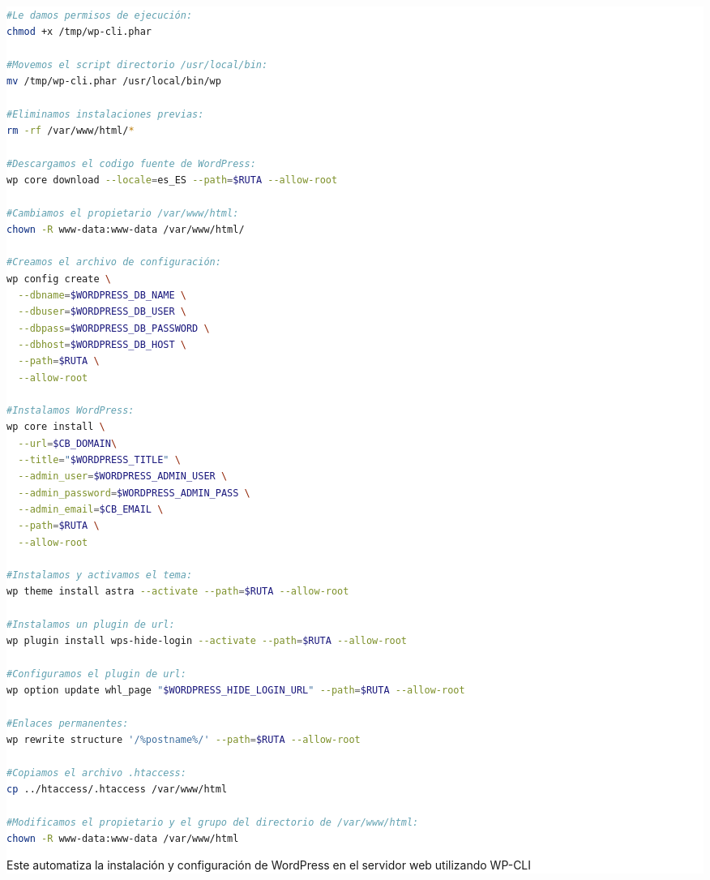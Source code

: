 ``` bash 
#Le damos permisos de ejecución:
chmod +x /tmp/wp-cli.phar

#Movemos el script directorio /usr/local/bin:
mv /tmp/wp-cli.phar /usr/local/bin/wp

#Eliminamos instalaciones previas:
rm -rf /var/www/html/*

#Descargamos el codigo fuente de WordPress:
wp core download --locale=es_ES --path=$RUTA --allow-root

#Cambiamos el propietario /var/www/html:
chown -R www-data:www-data /var/www/html/

#Creamos el archivo de configuración:
wp config create \
  --dbname=$WORDPRESS_DB_NAME \
  --dbuser=$WORDPRESS_DB_USER \
  --dbpass=$WORDPRESS_DB_PASSWORD \
  --dbhost=$WORDPRESS_DB_HOST \
  --path=$RUTA \
  --allow-root

#Instalamos WordPress:
wp core install \
  --url=$CB_DOMAIN\
  --title="$WORDPRESS_TITLE" \
  --admin_user=$WORDPRESS_ADMIN_USER \
  --admin_password=$WORDPRESS_ADMIN_PASS \
  --admin_email=$CB_EMAIL \
  --path=$RUTA \
  --allow-root

#Instalamos y activamos el tema:
wp theme install astra --activate --path=$RUTA --allow-root

#Instalamos un plugin de url:
wp plugin install wps-hide-login --activate --path=$RUTA --allow-root

#Configuramos el plugin de url:
wp option update whl_page "$WORDPRESS_HIDE_LOGIN_URL" --path=$RUTA --allow-root

#Enlaces permanentes:
wp rewrite structure '/%postname%/' --path=$RUTA --allow-root

#Copiamos el archivo .htaccess:
cp ../htaccess/.htaccess /var/www/html

#Modificamos el propietario y el grupo del directorio de /var/www/html:
chown -R www-data:www-data /var/www/html
```
Este automatiza la instalación y configuración de WordPress en el servidor web utilizando WP-CLI
